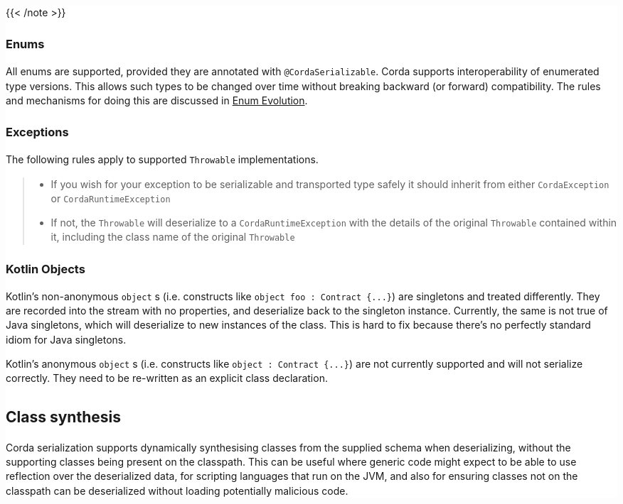 
{{< /note >}}

### Enums
All enums are supported, provided they are annotated with `@CordaSerializable`. Corda supports interoperability of
                    enumerated type versions. This allows such types to be changed over time without breaking backward (or forward)
                    compatibility. The rules and mechanisms for doing this are discussed in [Enum Evolution](serialization-enum-evolution.md).


### Exceptions
The following rules apply to supported `Throwable` implementations.

> 
> 
> * If you wish for your exception to be serializable and transported type safely it should inherit from either
>                                 `CordaException` or `CordaRuntimeException`
> 
> 
> * If not, the `Throwable` will deserialize to a `CordaRuntimeException` with the details of the original
>                                 `Throwable` contained within it, including the class name of the original `Throwable`
> 
> 

### Kotlin Objects
Kotlin’s non-anonymous `object` s (i.e. constructs like `object foo : Contract {...}`) are singletons and
                    treated differently.  They are recorded into the stream with no properties, and deserialize back to the
                    singleton instance. Currently, the same is not true of Java singletons, which will deserialize to new instances
                    of the class. This is hard to fix because there’s no perfectly standard idiom for Java singletons.

Kotlin’s anonymous `object` s (i.e. constructs like `object : Contract {...}`) are not currently supported
                    and will not serialize correctly. They need to be re-written as an explicit class declaration.


## Class synthesis
Corda serialization supports dynamically synthesising classes from the supplied schema when deserializing,
                without the supporting classes being present on the classpath.  This can be useful where generic code might expect to
                be able to use reflection over the deserialized data, for scripting languages that run on the JVM, and also for
                ensuring classes not on the classpath can be deserialized without loading potentially malicious code.
